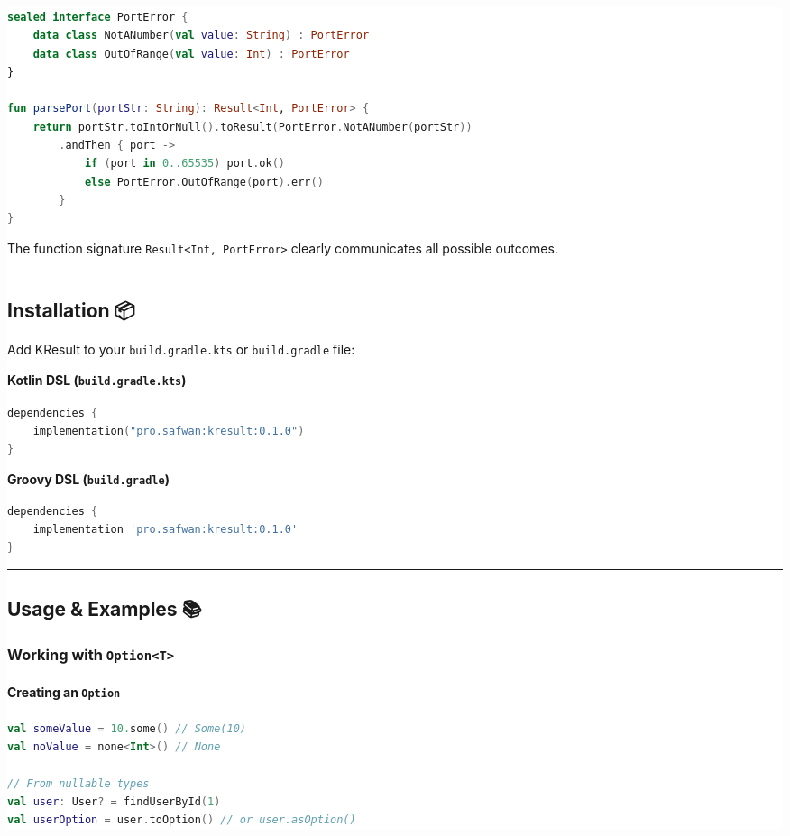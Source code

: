 ```kotlin
sealed interface PortError {
    data class NotANumber(val value: String) : PortError
    data class OutOfRange(val value: Int) : PortError
}

fun parsePort(portStr: String): Result<Int, PortError> {
    return portStr.toIntOrNull().toResult(PortError.NotANumber(portStr))
        .andThen { port ->
            if (port in 0..65535) port.ok()
            else PortError.OutOfRange(port).err()
        }
}
```

The function signature `Result<Int, PortError>` clearly communicates all possible outcomes.

-----

## Installation 📦

Add KResult to your `build.gradle.kts` or `build.gradle` file:

**Kotlin DSL (`build.gradle.kts`)**

```kotlin
dependencies {
    implementation("pro.safwan:kresult:0.1.0")
}
```

**Groovy DSL (`build.gradle`)**

```groovy
dependencies {
    implementation 'pro.safwan:kresult:0.1.0'
}
```

-----

## Usage & Examples 📚

### Working with `Option<T>`

#### Creating an `Option`

```kotlin
val someValue = 10.some() // Some(10)
val noValue = none<Int>() // None

// From nullable types
val user: User? = findUserById(1)
val userOption = user.toOption() // or user.asOption()
```
